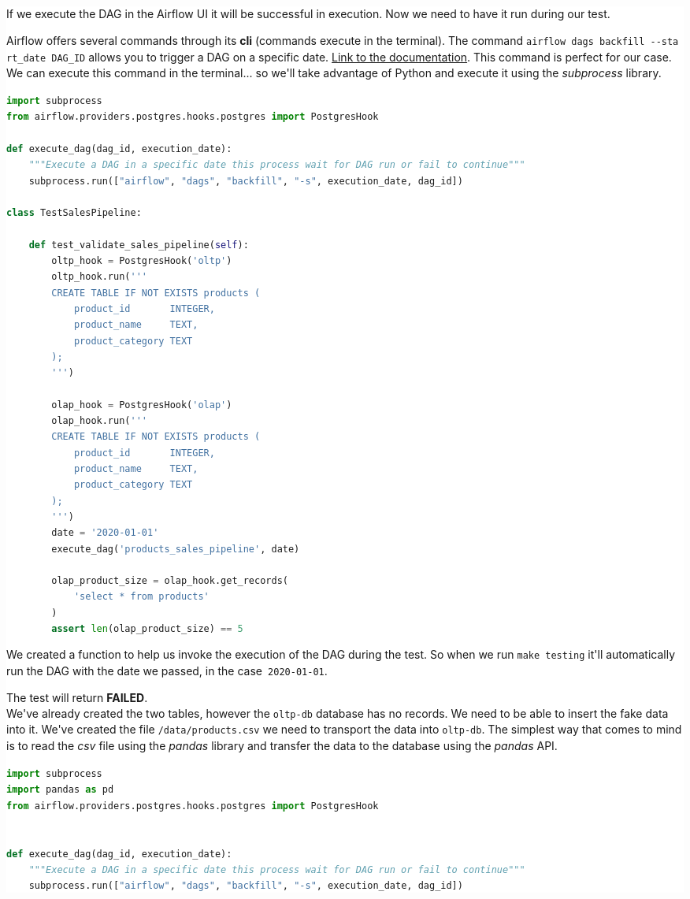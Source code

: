 If we execute the DAG in the Airflow UI it will be successful in execution.
Now we need to have it run during our test.

Airflow offers several commands through its **cli** (commands execute in the terminal). The command `airflow dags backfill --start_date DAG_ID` allows you to trigger a DAG on a specific date. [Link to the documentation](https://airflow.apache.org/docs/apache-airflow/stable/dag-run.html#backfill).
This command is perfect for our case. <br>
We can execute this command in the terminal... so we'll take advantage of Python and execute it using the _subprocess_ library.
```python
import subprocess
from airflow.providers.postgres.hooks.postgres import PostgresHook

def execute_dag(dag_id, execution_date):
    """Execute a DAG in a specific date this process wait for DAG run or fail to continue"""
    subprocess.run(["airflow", "dags", "backfill", "-s", execution_date, dag_id])

class TestSalesPipeline:

    def test_validate_sales_pipeline(self):
        oltp_hook = PostgresHook('oltp')
        oltp_hook.run('''
        CREATE TABLE IF NOT EXISTS products (
            product_id       INTEGER,
            product_name     TEXT,
            product_category TEXT
        );  
        ''')

        olap_hook = PostgresHook('olap')
        olap_hook.run('''
        CREATE TABLE IF NOT EXISTS products (
            product_id       INTEGER,
            product_name     TEXT,
            product_category TEXT
        );  
        ''')
        date = '2020-01-01'
        execute_dag('products_sales_pipeline', date)

        olap_product_size = olap_hook.get_records(
            'select * from products'
        )
        assert len(olap_product_size) == 5
```
We created a function to help us invoke the execution of the DAG during the test.
So when we run `make testing` it'll automatically run the DAG with the date we passed, in the case` 2020-01-01`.

The test will return **FAILED**. <br>
We've already created the two tables, however the `oltp-db` database has no records.
We need to be able to insert the fake data into it.
We've  created the file `/data/products.csv` we need to transport the data into `oltp-db`.
The simplest way that comes to mind is to read the *csv* file using the _pandas_ library and transfer the data to the database using the _pandas_ API.
```python
import subprocess
import pandas as pd
from airflow.providers.postgres.hooks.postgres import PostgresHook


def execute_dag(dag_id, execution_date):
    """Execute a DAG in a specific date this process wait for DAG run or fail to continue"""
    subprocess.run(["airflow", "dags", "backfill", "-s", execution_date, dag_id])

```